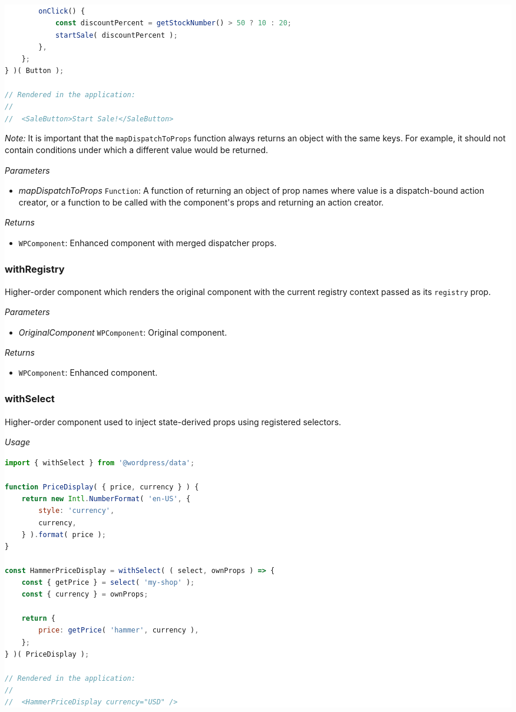 ```jsx
		onClick() {
			const discountPercent = getStockNumber() > 50 ? 10 : 20;
			startSale( discountPercent );
		},
	};
} )( Button );

// Rendered in the application:
//
//  <SaleButton>Start Sale!</SaleButton>
```

_Note:_ It is important that the `mapDispatchToProps` function always
returns an object with the same keys. For example, it should not contain
conditions under which a different value would be returned.

_Parameters_

-   _mapDispatchToProps_ `Function`: A function of returning an object of prop names where value is a dispatch-bound action creator, or a function to be called with the component's props and returning an action creator.

_Returns_

-   `WPComponent`: Enhanced component with merged dispatcher props.

### withRegistry

Higher-order component which renders the original component with the current
registry context passed as its `registry` prop.

_Parameters_

-   _OriginalComponent_ `WPComponent`: Original component.

_Returns_

-   `WPComponent`: Enhanced component.

### withSelect

Higher-order component used to inject state-derived props using registered
selectors.

_Usage_

```js
import { withSelect } from '@wordpress/data';

function PriceDisplay( { price, currency } ) {
	return new Intl.NumberFormat( 'en-US', {
		style: 'currency',
		currency,
	} ).format( price );
}

const HammerPriceDisplay = withSelect( ( select, ownProps ) => {
	const { getPrice } = select( 'my-shop' );
	const { currency } = ownProps;

	return {
		price: getPrice( 'hammer', currency ),
	};
} )( PriceDisplay );

// Rendered in the application:
//
//  <HammerPriceDisplay currency="USD" />
```